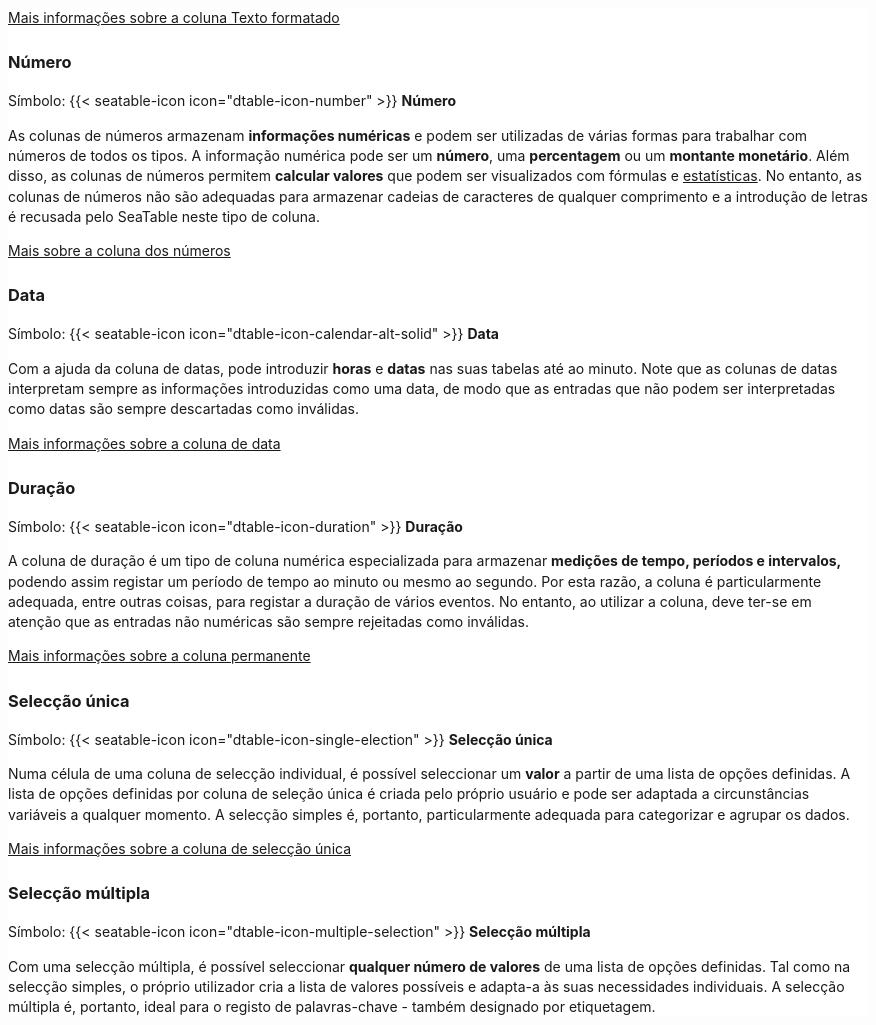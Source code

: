 [Mais informações sobre a coluna Texto formatado](/pt/docs/text-und-zahlen/die-spalten-text-und-formatierter-text/#die_spalte_formatierter_text/)

### Número

Símbolo: {{< seatable-icon icon="dtable-icon-number" >}} **Número**

As colunas de números armazenam **informações numéricas** e podem ser utilizadas de várias formas para trabalhar com números de todos os tipos. A informação numérica pode ser um **número**, uma **percentagem** ou um **montante monetário**. Além disso, as colunas de números permitem **calcular valores** que podem ser visualizados com fórmulas e [estatísticas](https://seatable.io/pt/docs/seatable-nutzen/statistiken/). No entanto, as colunas de números não são adequadas para armazenar cadeias de caracteres de qualquer comprimento e a introdução de letras é recusada pelo SeaTable neste tipo de coluna.

[Mais sobre a coluna dos números](/pt/docs/text-und-zahlen/die-zahlen-spalte/)

### Data

Símbolo: {{< seatable-icon icon="dtable-icon-calendar-alt-solid" >}} **Data**

Com a ajuda da coluna de datas, pode introduzir **horas** e **datas** nas suas tabelas até ao minuto. Note que as colunas de datas interpretam sempre as informações introduzidas como uma data, de modo que as entradas que não podem ser interpretadas como datas são sempre descartadas como inválidas.

[Mais informações sobre a coluna de data](/pt/docs/datum-dauer-und-personen/die-datum-spalte/)

### Duração

Símbolo: {{< seatable-icon icon="dtable-icon-duration" >}} **Duração**

A coluna de duração é um tipo de coluna numérica especializada para armazenar **medições de tempo, períodos e intervalos,** podendo assim registar um período de tempo ao minuto ou mesmo ao segundo. Por esta razão, a coluna é particularmente adequada, entre outras coisas, para registar a duração de vários eventos. No entanto, ao utilizar a coluna, deve ter-se em atenção que as entradas não numéricas são sempre rejeitadas como inválidas.

[Mais informações sobre a coluna permanente](/pt/docs/datum-dauer-und-personen/die-dauer-spalte/)

### Selecção única

Símbolo: {{< seatable-icon icon="dtable-icon-single-election" >}} **Selecção única**

Numa célula de uma coluna de selecção individual, é possível seleccionar um **valor** a partir de uma lista de opções definidas. A lista de opções definidas por coluna de seleção única é criada pelo próprio usuário e pode ser adaptada a circunstâncias variáveis a qualquer momento. A selecção simples é, portanto, particularmente adequada para categorizar e agrupar os dados.

[Mais informações sobre a coluna de selecção única](/pt/docs/auswahlspalten/anlegen-einer-einfachauswahl-spalte/)

### Selecção múltipla

Símbolo: {{< seatable-icon icon="dtable-icon-multiple-selection" >}} **Selecção múltipla**

Com uma selecção múltipla, é possível seleccionar **qualquer número de valores** de uma lista de opções definidas. Tal como na selecção simples, o próprio utilizador cria a lista de valores possíveis e adapta-a às suas necessidades individuais. A selecção múltipla é, portanto, ideal para o registo de palavras-chave - também designado por etiquetagem.
